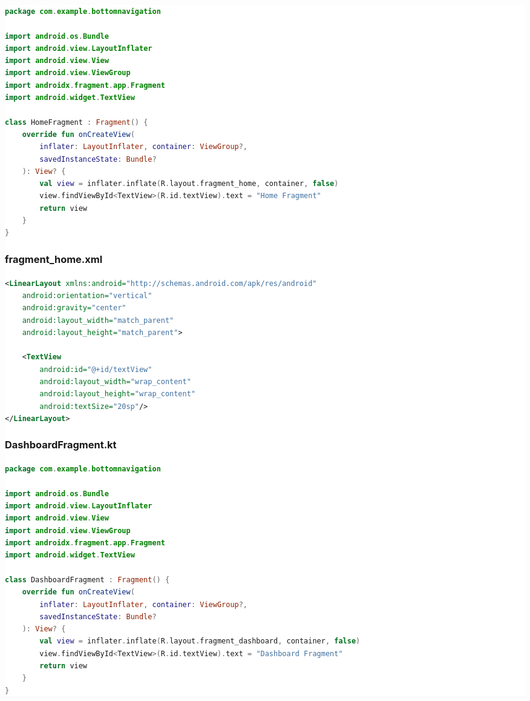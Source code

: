 ```kotlin
package com.example.bottomnavigation

import android.os.Bundle
import android.view.LayoutInflater
import android.view.View
import android.view.ViewGroup
import androidx.fragment.app.Fragment
import android.widget.TextView

class HomeFragment : Fragment() {
    override fun onCreateView(
        inflater: LayoutInflater, container: ViewGroup?,
        savedInstanceState: Bundle?
    ): View? {
        val view = inflater.inflate(R.layout.fragment_home, container, false)
        view.findViewById<TextView>(R.id.textView).text = "Home Fragment"
        return view
    }
}
```

### fragment_home.xml

```xml
<LinearLayout xmlns:android="http://schemas.android.com/apk/res/android"
    android:orientation="vertical"
    android:gravity="center"
    android:layout_width="match_parent"
    android:layout_height="match_parent">

    <TextView
        android:id="@+id/textView"
        android:layout_width="wrap_content"
        android:layout_height="wrap_content"
        android:textSize="20sp"/>
</LinearLayout>
```

### DashboardFragment.kt

```kotlin
package com.example.bottomnavigation

import android.os.Bundle
import android.view.LayoutInflater
import android.view.View
import android.view.ViewGroup
import androidx.fragment.app.Fragment
import android.widget.TextView

class DashboardFragment : Fragment() {
    override fun onCreateView(
        inflater: LayoutInflater, container: ViewGroup?,
        savedInstanceState: Bundle?
    ): View? {
        val view = inflater.inflate(R.layout.fragment_dashboard, container, false)
        view.findViewById<TextView>(R.id.textView).text = "Dashboard Fragment"
        return view
    }
}
```
